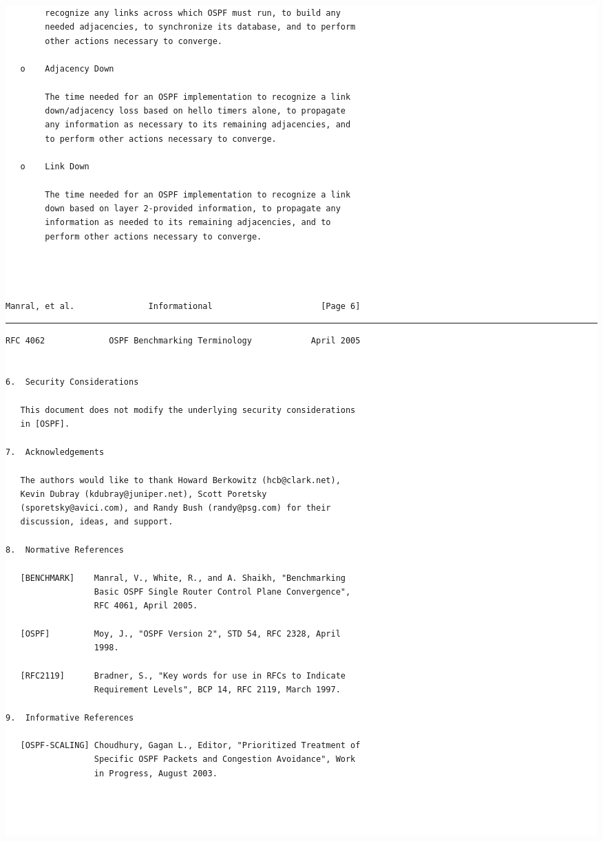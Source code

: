 ``` newpage
        recognize any links across which OSPF must run, to build any
        needed adjacencies, to synchronize its database, and to perform
        other actions necessary to converge.

   o    Adjacency Down

        The time needed for an OSPF implementation to recognize a link
        down/adjacency loss based on hello timers alone, to propagate
        any information as necessary to its remaining adjacencies, and
        to perform other actions necessary to converge.

   o    Link Down

        The time needed for an OSPF implementation to recognize a link
        down based on layer 2-provided information, to propagate any
        information as needed to its remaining adjacencies, and to
        perform other actions necessary to converge.




Manral, et al.               Informational                      [Page 6]
```

------------------------------------------------------------------------

``` newpage
RFC 4062             OSPF Benchmarking Terminology            April 2005


6.  Security Considerations

   This document does not modify the underlying security considerations
   in [OSPF].

7.  Acknowledgements

   The authors would like to thank Howard Berkowitz (hcb@clark.net),
   Kevin Dubray (kdubray@juniper.net), Scott Poretsky
   (sporetsky@avici.com), and Randy Bush (randy@psg.com) for their
   discussion, ideas, and support.

8.  Normative References

   [BENCHMARK]    Manral, V., White, R., and A. Shaikh, "Benchmarking
                  Basic OSPF Single Router Control Plane Convergence",
                  RFC 4061, April 2005.

   [OSPF]         Moy, J., "OSPF Version 2", STD 54, RFC 2328, April
                  1998.

   [RFC2119]      Bradner, S., "Key words for use in RFCs to Indicate
                  Requirement Levels", BCP 14, RFC 2119, March 1997.

9.  Informative References

   [OSPF-SCALING] Choudhury, Gagan L., Editor, "Prioritized Treatment of
                  Specific OSPF Packets and Congestion Avoidance", Work
                  in Progress, August 2003.





```